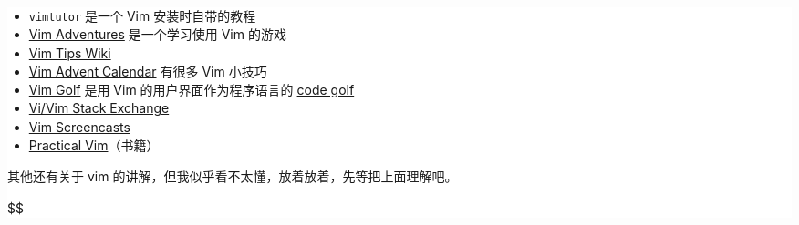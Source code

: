 - `vimtutor` 是一个 Vim 安装时自带的教程
- [Vim Adventures](https://vim-adventures.com/) 是一个学习使用 Vim 的游戏
- [Vim Tips Wiki](http://vim.wikia.com/wiki/Vim_Tips_Wiki)
- [Vim Advent Calendar](https://vimways.org/2019/) 有很多 Vim 小技巧
- [Vim Golf](http://www.vimgolf.com/) 是用 Vim 的用户界面作为程序语言的 [code golf](https://en.wikipedia.org/wiki/Code_golf)
- [Vi/Vim Stack Exchange](https://vi.stackexchange.com/)
- [Vim Screencasts](http://vimcasts.org/)
- [Practical Vim](https://pragprog.com/titles/dnvim2/)（书籍）

其他还有关于 vim 的讲解，但我似乎看不太懂，放着放着，先等把上面理解吧。

$$
